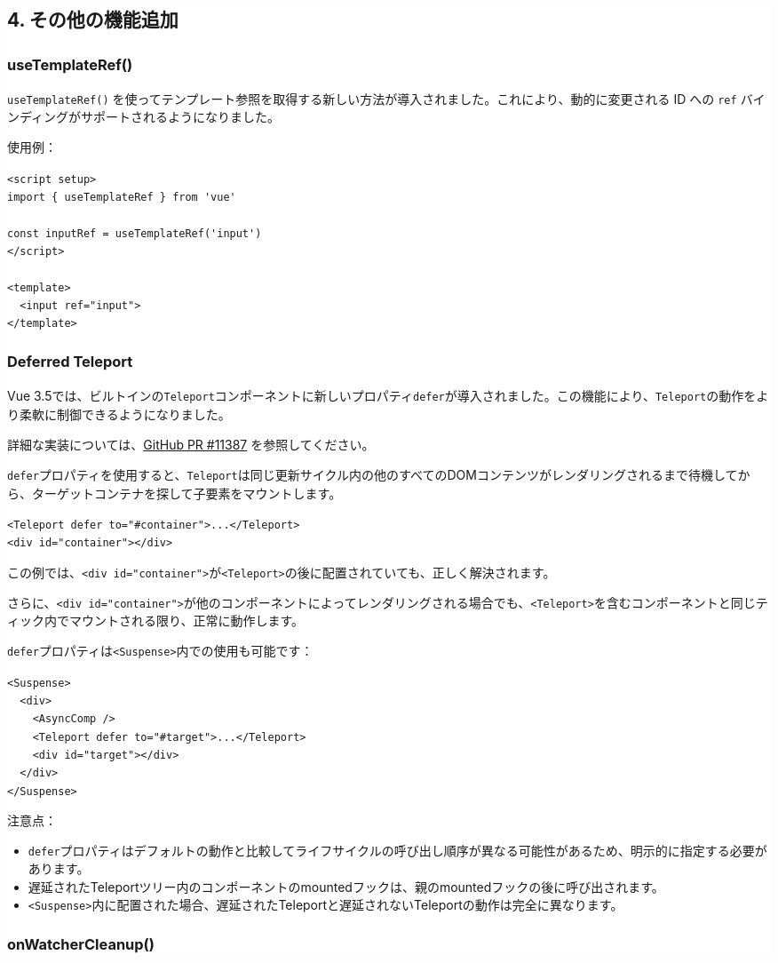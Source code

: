 ## 4. その他の機能追加

### useTemplateRef()

`useTemplateRef()` を使ってテンプレート参照を取得する新しい方法が導入されました。これにより、動的に変更される ID への `ref` バインディングがサポートされるようになりました。

使用例：

```vue
<script setup>
import { useTemplateRef } from 'vue'

const inputRef = useTemplateRef('input')
</script>

<template>
  <input ref="input">
</template>
```

### Deferred Teleport

Vue 3.5では、ビルトインの`Teleport`コンポーネントに新しいプロパティ`defer`が導入されました。この機能により、`Teleport`の動作をより柔軟に制御できるようになりました。

詳細な実装については、[GitHub PR #11387](https://github.com/vuejs/core/pull/11387) を参照してください。

`defer`プロパティを使用すると、`Teleport`は同じ更新サイクル内の他のすべてのDOMコンテンツがレンダリングされるまで待機してから、ターゲットコンテナを探して子要素をマウントします。

```vue
<Teleport defer to="#container">...</Teleport>
<div id="container"></div>
```

この例では、`<div id="container">`が`<Teleport>`の後に配置されていても、正しく解決されます。

さらに、`<div id="container">`が他のコンポーネントによってレンダリングされる場合でも、`<Teleport>`を含むコンポーネントと同じティック内でマウントされる限り、正常に動作します。

`defer`プロパティは`<Suspense>`内での使用も可能です：

```vue
<Suspense>
  <div>
    <AsyncComp />
    <Teleport defer to="#target">...</Teleport>
    <div id="target"></div>
  </div>
</Suspense>
```

注意点：
- `defer`プロパティはデフォルトの動作と比較してライフサイクルの呼び出し順序が異なる可能性があるため、明示的に指定する必要があります。
- 遅延されたTeleportツリー内のコンポーネントのmountedフックは、親のmountedフックの後に呼び出されます。
- `<Suspense>`内に配置された場合、遅延されたTeleportと遅延されないTeleportの動作は完全に異なります。

### onWatcherCleanup()
